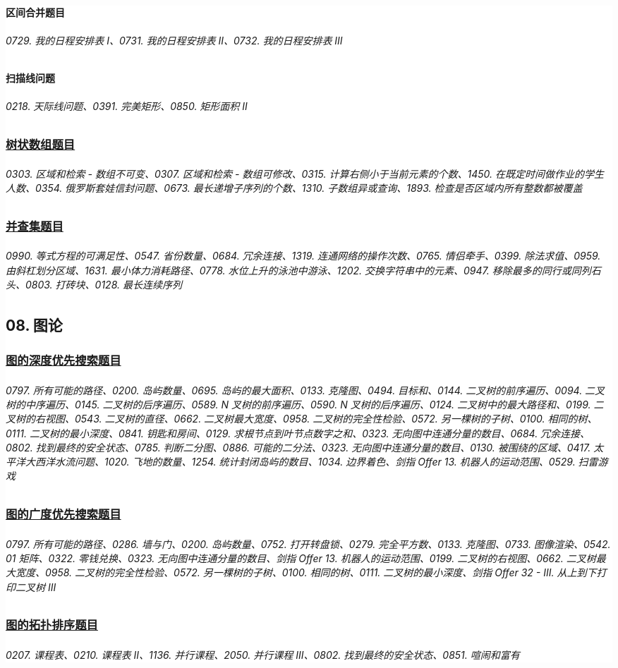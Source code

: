 #### 区间合并题目

###### 0729. 我的日程安排表 I、0731. 我的日程安排表 II、0732. 我的日程安排表 III

#### 扫描线问题

###### 0218. 天际线问题、0391. 完美矩形、0850. 矩形面积 II

### [树状数组题目](../../Contents/07.Tree/04.Binary-Indexed-Tree/02.Binary-Indexed-Tree-List.md)

###### 0303. 区域和检索 - 数组不可变、0307. 区域和检索 - 数组可修改、0315. 计算右侧小于当前元素的个数、1450. 在既定时间做作业的学生人数、0354. 俄罗斯套娃信封问题、0673. 最长递增子序列的个数、1310. 子数组异或查询、1893. 检查是否区域内所有整数都被覆盖

### [并查集题目](../../Contents/07.Tree/05.Union-Find/02.Union-Find-List.md)

###### 0990. 等式方程的可满足性、0547. 省份数量、0684. 冗余连接、1319. 连通网络的操作次数、0765. 情侣牵手、0399. 除法求值、0959. 由斜杠划分区域、1631. 最小体力消耗路径、0778. 水位上升的泳池中游泳、1202. 交换字符串中的元素、0947. 移除最多的同行或同列石头、0803. 打砖块、0128. 最长连续序列

## 08. 图论

### [图的深度优先搜索题目](../../Contents/08.Graph/02.Graph-Traversal/02.Graph-DFS-List.md)

###### 0797. 所有可能的路径、0200. 岛屿数量、0695. 岛屿的最大面积、0133. 克隆图、0494. 目标和、0144. 二叉树的前序遍历、0094. 二叉树的中序遍历、0145. 二叉树的后序遍历、0589. N 叉树的前序遍历、0590. N 叉树的后序遍历、0124. 二叉树中的最大路径和、0199. 二叉树的右视图、0543. 二叉树的直径、0662. 二叉树最大宽度、0958. 二叉树的完全性检验、0572. 另一棵树的子树、0100. 相同的树、0111. 二叉树的最小深度、0841. 钥匙和房间、0129. 求根节点到叶节点数字之和、0323. 无向图中连通分量的数目、0684. 冗余连接、0802. 找到最终的安全状态、0785. 判断二分图、0886. 可能的二分法、0323. 无向图中连通分量的数目、0130. 被围绕的区域、0417. 太平洋大西洋水流问题、1020. 飞地的数量、1254. 统计封闭岛屿的数目、1034. 边界着色、剑指 Offer 13. 机器人的运动范围、0529. 扫雷游戏

### [图的广度优先搜索题目](../../Contents/08.Graph/02.Graph-Traversal/04.Graph-BFS-List.md)

###### 0797. 所有可能的路径、0286. 墙与门、0200. 岛屿数量、0752. 打开转盘锁、0279. 完全平方数、0133. 克隆图、0733. 图像渲染、0542. 01 矩阵、0322. 零钱兑换、0323. 无向图中连通分量的数目、剑指 Offer 13. 机器人的运动范围、0199. 二叉树的右视图、0662. 二叉树最大宽度、0958. 二叉树的完全性检验、0572. 另一棵树的子树、0100. 相同的树、0111. 二叉树的最小深度、剑指 Offer 32 - III. 从上到下打印二叉树 III

### [图的拓扑排序题目](../../Contents/08.Graph/02.Graph-Traversal/06.Graph-Topological-Sorting-List.md)

###### 0207. 课程表、0210. 课程表 II、1136. 并行课程、2050. 并行课程 III、0802. 找到最终的安全状态、0851. 喧闹和富有
